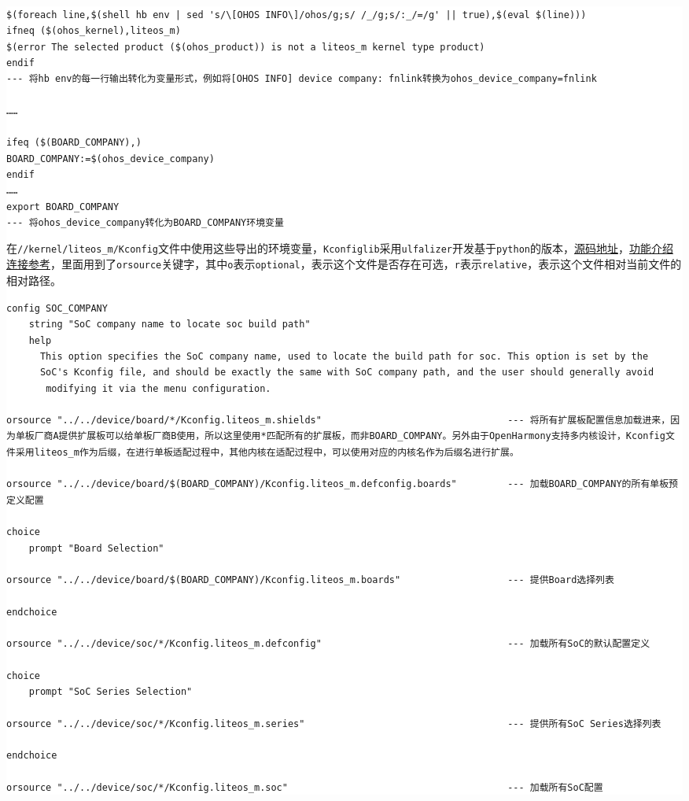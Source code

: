 ```
$(foreach line,$(shell hb env | sed 's/\[OHOS INFO\]/ohos/g;s/ /_/g;s/:_/=/g' || true),$(eval $(line)))
ifneq ($(ohos_kernel),liteos_m)
$(error The selected product ($(ohos_product)) is not a liteos_m kernel type product)
endif
--- 将hb env的每一行输出转化为变量形式，例如将[OHOS INFO] device company: fnlink转换为ohos_device_company=fnlink

……

ifeq ($(BOARD_COMPANY),)
BOARD_COMPANY:=$(ohos_device_company)
endif
……
export BOARD_COMPANY
--- 将ohos_device_company转化为BOARD_COMPANY环境变量
```

在`//kernel/liteos_m/Kconfig`文件中使用这些导出的环境变量，`Kconfiglib`采用`ulfalizer`开发基于`python`的版本，[源码地址](https://github.com/ulfalizer/Kconfiglib)，[功能介绍连接参考](https://github.com/zephyrproject-rtos/zephyr/blob/main/scripts/kconfig/kconfiglib.py)，里面用到了`orsource`关键字，其中`o`表示`optional`，表示这个文件是否存在可选，`r`表示`relative`，表示这个文件相对当前文件的相对路径。

```
config SOC_COMPANY
    string "SoC company name to locate soc build path"
    help
      This option specifies the SoC company name, used to locate the build path for soc. This option is set by the
      SoC's Kconfig file, and should be exactly the same with SoC company path, and the user should generally avoid
       modifying it via the menu configuration.

orsource "../../device/board/*/Kconfig.liteos_m.shields"                                 --- 将所有扩展板配置信息加载进来，因为单板厂商A提供扩展板可以给单板厂商B使用，所以这里使用*匹配所有的扩展板，而非BOARD_COMPANY。另外由于OpenHarmony支持多内核设计，Kconfig文件采用liteos_m作为后缀，在进行单板适配过程中，其他内核在适配过程中，可以使用对应的内核名作为后缀名进行扩展。

orsource "../../device/board/$(BOARD_COMPANY)/Kconfig.liteos_m.defconfig.boards"         --- 加载BOARD_COMPANY的所有单板预定义配置

choice
    prompt "Board Selection"

orsource "../../device/board/$(BOARD_COMPANY)/Kconfig.liteos_m.boards"                   --- 提供Board选择列表

endchoice

orsource "../../device/soc/*/Kconfig.liteos_m.defconfig"                                 --- 加载所有SoC的默认配置定义

choice
    prompt "SoC Series Selection"

orsource "../../device/soc/*/Kconfig.liteos_m.series"                                    --- 提供所有SoC Series选择列表

endchoice

orsource "../../device/soc/*/Kconfig.liteos_m.soc"                                       --- 加载所有SoC配置
```
